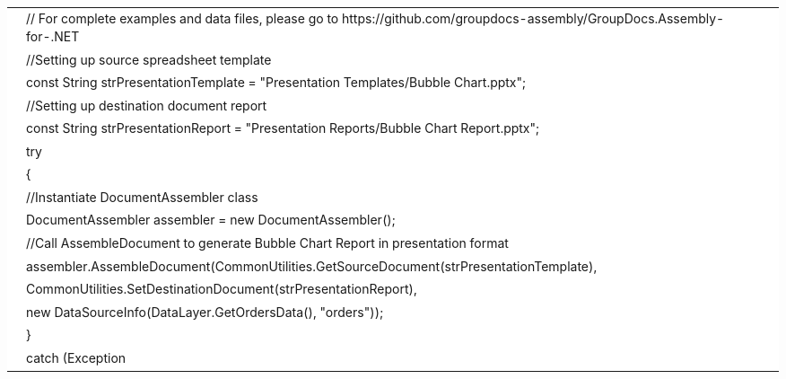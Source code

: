 <table class="highlight tab-size js-file-line-container" data-tab-size="8" data-paste-markdown-skip=""><tbody><tr><td id="file-bubblechartinpresentationformat-cs-L1" class="blob-num js-line-number" data-line-number="1"></td><td id="file-bubblechartinpresentationformat-cs-LC1" class="blob-code blob-code-inner js-file-line"><span class="pl-c"><span class="pl-c">//</span> For complete examples and data files, please go to https://github.com/groupdocs-assembly/GroupDocs.Assembly-for-.NET</span></td></tr><tr><td id="file-bubblechartinpresentationformat-cs-L2" class="blob-num js-line-number" data-line-number="2"></td><td id="file-bubblechartinpresentationformat-cs-LC2" class="blob-code blob-code-inner js-file-line"><span class="pl-c"><span class="pl-c">//</span>Setting up source spreadsheet template</span></td></tr><tr><td id="file-bubblechartinpresentationformat-cs-L3" class="blob-num js-line-number" data-line-number="3"></td><td id="file-bubblechartinpresentationformat-cs-LC3" class="blob-code blob-code-inner js-file-line"><span class="pl-k">const</span> <span class="pl-en">String</span> <span class="pl-smi">strPresentationTemplate</span> <span class="pl-k">=</span> <span class="pl-s"><span class="pl-pds">"</span>Presentation Templates/Bubble Chart.pptx<span class="pl-pds">"</span></span>;</td></tr><tr><td id="file-bubblechartinpresentationformat-cs-L4" class="blob-num js-line-number" data-line-number="4"></td><td id="file-bubblechartinpresentationformat-cs-LC4" class="blob-code blob-code-inner js-file-line"><span class="pl-c"><span class="pl-c">//</span>Setting up destination document report</span></td></tr><tr><td id="file-bubblechartinpresentationformat-cs-L5" class="blob-num js-line-number" data-line-number="5"></td><td id="file-bubblechartinpresentationformat-cs-LC5" class="blob-code blob-code-inner js-file-line"><span class="pl-k">const</span> <span class="pl-en">String</span> <span class="pl-smi">strPresentationReport</span> <span class="pl-k">=</span> <span class="pl-s"><span class="pl-pds">"</span>Presentation Reports/Bubble Chart Report.pptx<span class="pl-pds">"</span></span>;</td></tr><tr><td id="file-bubblechartinpresentationformat-cs-L6" class="blob-num js-line-number" data-line-number="6"></td><td id="file-bubblechartinpresentationformat-cs-LC6" class="blob-code blob-code-inner js-file-line"><span class="pl-k">try</span></td></tr><tr><td id="file-bubblechartinpresentationformat-cs-L7" class="blob-num js-line-number" data-line-number="7"></td><td id="file-bubblechartinpresentationformat-cs-LC7" class="blob-code blob-code-inner js-file-line">{</td></tr><tr><td id="file-bubblechartinpresentationformat-cs-L8" class="blob-num js-line-number" data-line-number="8"></td><td id="file-bubblechartinpresentationformat-cs-LC8" class="blob-code blob-code-inner js-file-line"><span class="pl-c"><span class="pl-c">//</span>Instantiate DocumentAssembler class</span></td></tr><tr><td id="file-bubblechartinpresentationformat-cs-L9" class="blob-num js-line-number" data-line-number="9"></td><td id="file-bubblechartinpresentationformat-cs-LC9" class="blob-code blob-code-inner js-file-line"><span class="pl-en">DocumentAssembler</span> <span class="pl-smi">assembler</span> <span class="pl-k">=</span> <span class="pl-k">new</span> <span class="pl-en">DocumentAssembler</span>();</td></tr><tr><td id="file-bubblechartinpresentationformat-cs-L10" class="blob-num js-line-number" data-line-number="10"></td><td id="file-bubblechartinpresentationformat-cs-LC10" class="blob-code blob-code-inner js-file-line"><span class="pl-c"><span class="pl-c">//</span>Call AssembleDocument to generate Bubble Chart Report in presentation format</span></td></tr><tr><td id="file-bubblechartinpresentationformat-cs-L11" class="blob-num js-line-number" data-line-number="11"></td><td id="file-bubblechartinpresentationformat-cs-LC11" class="blob-code blob-code-inner js-file-line"><span class="pl-smi">assembler</span>.<span class="pl-en">AssembleDocument</span>(<span class="pl-smi">CommonUtilities</span>.<span class="pl-en">GetSourceDocument</span>(<span class="pl-smi">strPresentationTemplate</span>),</td></tr><tr><td id="file-bubblechartinpresentationformat-cs-L12" class="blob-num js-line-number" data-line-number="12"></td><td id="file-bubblechartinpresentationformat-cs-LC12" class="blob-code blob-code-inner js-file-line"><span class="pl-smi">CommonUtilities</span>.<span class="pl-en">SetDestinationDocument</span>(<span class="pl-smi">strPresentationReport</span>),</td></tr><tr><td id="file-bubblechartinpresentationformat-cs-L13" class="blob-num js-line-number" data-line-number="13"></td><td id="file-bubblechartinpresentationformat-cs-LC13" class="blob-code blob-code-inner js-file-line"><span class="pl-k">new</span> <span class="pl-en">DataSourceInfo</span>(<span class="pl-smi">DataLayer</span>.<span class="pl-en">GetOrdersData</span>(), <span class="pl-s"><span class="pl-pds">"</span>orders<span class="pl-pds">"</span></span>));</td></tr><tr><td id="file-bubblechartinpresentationformat-cs-L14" class="blob-num js-line-number" data-line-number="14"></td><td id="file-bubblechartinpresentationformat-cs-LC14" class="blob-code blob-code-inner js-file-line">}</td></tr><tr><td id="file-bubblechartinpresentationformat-cs-L15" class="blob-num js-line-number" data-line-number="15"></td><td id="file-bubblechartinpresentationformat-cs-LC15" class="blob-code blob-code-inner js-file-line"><span class="pl-k">catch</span> (<span class="pl-en">Exception</span>
